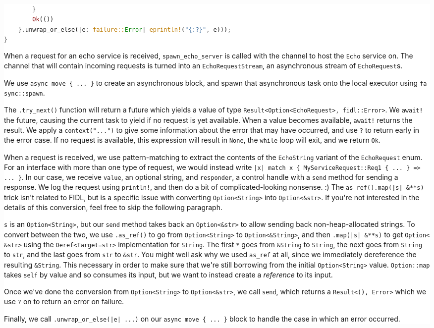 ```rust
        }
        Ok(())
    }.unwrap_or_else(|e: failure::Error| eprintln!("{:?}", e)));
}
```

When a request for an echo service is received, `spawn_echo_server` is called
with the channel to host the `Echo` service on. The channel that will contain
incoming requests is turned into an `EchoRequestStream`, an asynchronous
stream of `EchoRequest`s.

We use `async move { ... }` to create an asynchronous block, and spawn that
asynchronous task onto the local executor using `fasync::spawn`.

The `.try_next()` function will return a future which yields a value of type
`Result<Option<EchoRequest>, fidl::Error>`. We `await!` the future, causing
the current task to yield if no request is yet available. When a value
becomes available, `await!` returns the result. We apply a `context("...")`
to give some information about the error that may have occurred, and use
`?` to return early in the error case. If no request is available, this
expression will result in `None`, the `while` loop will exit, and we return
`Ok`.

When a request is received, we
use pattern-matching to extract the contents of the `EchoString` variant
of the `EchoRequest` enum. For an interface with more than one type of request,
we would instead write `|x| match x { MyServiceRequest::Req1 { ... } => ... }`.
In our case, we receive `value`, an optional string, and `responder`, a control
handle with a `send` method for sending a response.
We log the request using `println!`, and
then do a bit of complicated-looking nonsense. :)
The `as_ref().map(|s| &**s)` trick isn't related to FIDL, but is a specific
issue with converting `Option<String>` into `Option<&str>`. If you're not
interested in the details of this conversion, feel free to skip the following
paragraph.

`s` is an `Option<String>`, but our `send` method takes back an
`Option<&str>` to allow sending back non-heap-allocated strings. To convert between
the two, we use `.as_ref()` to go from `Option<String>` to `Option<&String>`,
and then `.map(|s| &**s)` to get `Option<&str>` using the `Deref<Target=str>`
implementation for `String`. The first `*` goes from `&String` to `String`,
the next goes from `String` to `str`, and the last goes from `str` to `&str`.
You might well ask why we used `as_ref` at all, since we immediately dereference
the resulting `&String`. This necessary in order to make sure that we're still
borrowing from the initial `Option<String>` value. `Option::map` takes `self`
by value and so consumes its input, but we want to instead create a *reference*
to its input.

Once we've done the conversion from `Option<String>` to `Option<&str>`, we call
`send`, which returns a `Result<(), Error>` which we use `?` on to return an
error on failure.

Finally, we call `.unwrap_or_else(|e| ...)` on our `async move { ... }` block
to handle the case in which an error occurred.
